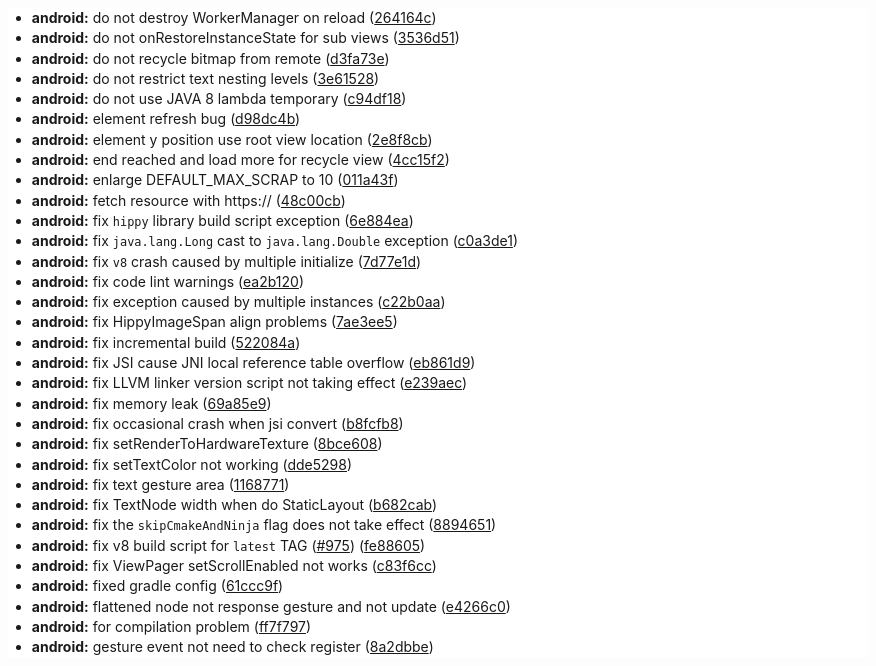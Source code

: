 * **android:** do not destroy WorkerManager on reload ([264164c](https://github.com/Tencent/Hippy/commit/264164c5e730a718bf1209ac9a860de86c8cfd18))
* **android:** do not onRestoreInstanceState for sub views ([3536d51](https://github.com/Tencent/Hippy/commit/3536d516e592cc9a6b3c316889fe97312b0f8a3e))
* **android:** do not recycle bitmap from remote ([d3fa73e](https://github.com/Tencent/Hippy/commit/d3fa73ea0c8bf3dbc7ab62eab3e61d52c9af6377))
* **android:** do not restrict text nesting levels ([3e61528](https://github.com/Tencent/Hippy/commit/3e61528431d5cbdd360282ccb847b3e93b0be903))
* **android:** do not use JAVA 8 lambda temporary ([c94df18](https://github.com/Tencent/Hippy/commit/c94df18c73f2cb5e5015029f90ea64d8d6437bbf))
* **android:** element refresh bug ([d98dc4b](https://github.com/Tencent/Hippy/commit/d98dc4b6a264c8fc7efa4059fce1aff7a00ce880))
* **android:** element y position use root view location ([2e8f8cb](https://github.com/Tencent/Hippy/commit/2e8f8cb15b01b645ce5c07e6807e4f9a217df851))
* **android:** end reached and load more for recycle view ([4cc15f2](https://github.com/Tencent/Hippy/commit/4cc15f286864515503662f21a2a80ac0832bd0fe))
* **android:** enlarge DEFAULT_MAX_SCRAP to 10 ([011a43f](https://github.com/Tencent/Hippy/commit/011a43ff2552d12f07b81d9fdfcc77d8b310641a))
* **android:** fetch resource with https:// ([48c00cb](https://github.com/Tencent/Hippy/commit/48c00cbc93a9847fc05cd2f1feb2e1c58711fb20))
* **android:** fix `hippy` library build script exception ([6e884ea](https://github.com/Tencent/Hippy/commit/6e884ea5596eb52b0f081354bb709503299c8acc))
* **android:** fix `java.lang.Long` cast to `java.lang.Double` exception ([c0a3de1](https://github.com/Tencent/Hippy/commit/c0a3de196c362dd77fcb7ccca686595bfdb97de9))
* **android:** fix `v8` crash caused by multiple initialize ([7d77e1d](https://github.com/Tencent/Hippy/commit/7d77e1d74a48d51a202b09348443949e892784c6))
* **android:** fix code lint warnings ([ea2b120](https://github.com/Tencent/Hippy/commit/ea2b12041de00b18bd150196674cbcf72a833dfb))
* **android:** fix exception caused by multiple instances ([c22b0aa](https://github.com/Tencent/Hippy/commit/c22b0aa7390077023d7288e60d91315d23d2b1cd))
* **android:** fix HippyImageSpan align problems ([7ae3ee5](https://github.com/Tencent/Hippy/commit/7ae3ee529a473010747e34f010690aa0704b04c9))
* **android:** fix incremental build ([522084a](https://github.com/Tencent/Hippy/commit/522084ac8ae2cfbf69333d3d2abd6b4a723edd62))
* **android:** fix JSI cause JNI local reference table overflow ([eb861d9](https://github.com/Tencent/Hippy/commit/eb861d9a3ae50c5aca158dc09cf5f804da7e07b1))
* **android:** fix LLVM linker version script not taking effect ([e239aec](https://github.com/Tencent/Hippy/commit/e239aecd087e5dfbfaa4fa76317d1044af4ee787))
* **android:** fix memory leak ([69a85e9](https://github.com/Tencent/Hippy/commit/69a85e9cd14e697c4accdc2fc49758060d1d4e3f))
* **android:** fix occasional crash when jsi convert ([b8fcfb8](https://github.com/Tencent/Hippy/commit/b8fcfb8259c50af89da18040d30e241aedc99b7a))
* **android:** fix setRenderToHardwareTexture ([8bce608](https://github.com/Tencent/Hippy/commit/8bce608c522e97a24c4ad15b1fa0a0e22fdbd463))
* **android:** fix setTextColor not working ([dde5298](https://github.com/Tencent/Hippy/commit/dde52984c469ccc242790aac9779252bcfe99705))
* **android:** fix text gesture area ([1168771](https://github.com/Tencent/Hippy/commit/1168771c50da51a92a5f0c36e61ba6bcf7e7e0be))
* **android:** fix TextNode width when do StaticLayout ([b682cab](https://github.com/Tencent/Hippy/commit/b682caba6fa406f67c3a714a034f6ca041a724ca))
* **android:** fix the `skipCmakeAndNinja` flag does not take effect ([8894651](https://github.com/Tencent/Hippy/commit/88946511990769b81413f8dfb9c0eadf8ba44f56))
* **android:** fix v8 build script for `latest` TAG ([#975](https://github.com/Tencent/Hippy/issues/975)) ([fe88605](https://github.com/Tencent/Hippy/commit/fe88605fef16df1727345937a38ac97bdf22ad3f))
* **android:** fix ViewPager setScrollEnabled not works ([c83f6cc](https://github.com/Tencent/Hippy/commit/c83f6cc2abfebc28c614fbc1546d37af6f083dcc))
* **android:** fixed gradle config ([61ccc9f](https://github.com/Tencent/Hippy/commit/61ccc9f21eb845f383702f4e9eabe5038a866517))
* **android:** flattened node not response gesture and not update ([e4266c0](https://github.com/Tencent/Hippy/commit/e4266c07d554877ff4ee270f698f3c87be94186e))
* **android:** for compilation problem ([ff7f797](https://github.com/Tencent/Hippy/commit/ff7f797b2d9899d9471154c3c5aa59e8e8a461b9))
* **android:** gesture event not need to check register ([8a2dbbe](https://github.com/Tencent/Hippy/commit/8a2dbbe81f77325bd93a92c653048363a638d195))